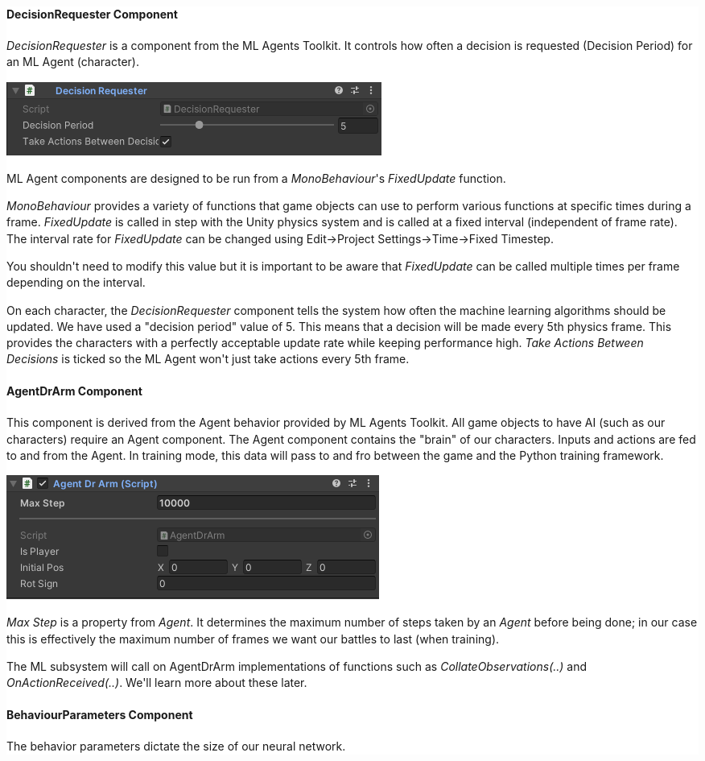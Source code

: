 #### DecisionRequester Component

_DecisionRequester_ is a component from the ML Agents Toolkit. It controls how often a decision is requested (Decision Period) for an ML Agent (character).

![DecisionRequesterComponent](images/decision-requester-component.png "Figure 6. The DecisionRequester component on the ML-NPC game object.")

ML Agent components are designed to be run from a _MonoBehaviour_'s _FixedUpdate_ function.

_MonoBehaviour_ provides a variety of functions that game objects can use to perform various functions at specific times during a frame. _FixedUpdate_ is called in step with the Unity physics system and is called at a fixed interval (independent of frame rate). The interval rate for _FixedUpdate_ can be changed using Edit->Project Settings->Time->Fixed Timestep.

You shouldn't need to modify this value but it is important to be aware that _FixedUpdate_ can be called multiple times per frame depending on the interval.

On each character, the _DecisionRequester_ component tells the system how often the machine learning algorithms should be updated. We have used a "decision period" value of 5. This means that a decision will be made every 5th physics frame. This provides the characters with a perfectly acceptable update rate while keeping performance high. _Take Actions Between Decisions_ is ticked so the ML Agent won't just take actions every 5th frame.

#### AgentDrArm Component

This component is derived from the Agent behavior provided by ML Agents Toolkit. All game objects to have AI (such as our characters) require an Agent component. The Agent component contains the "brain" of our characters. Inputs and actions are fed to and from the Agent. In training mode, this data will pass to and fro between the game and the Python training framework.

![AgentDrArmComponent](images/agent-dr-arm-component.png "Figure 7. The AgentDrArm component on the ML-NPC game object.")

_Max Step_ is a property from _Agent_. It determines the maximum number of steps taken by an _Agent_ before being done; in our case this is effectively the maximum number of frames we want our battles to last (when training).

The ML subsystem will call on AgentDrArm implementations of functions such as _CollateObservations(..)_ and _OnActionReceived(..)_. We'll learn more about these later.

#### BehaviourParameters Component

The behavior parameters dictate the size of our neural network.
